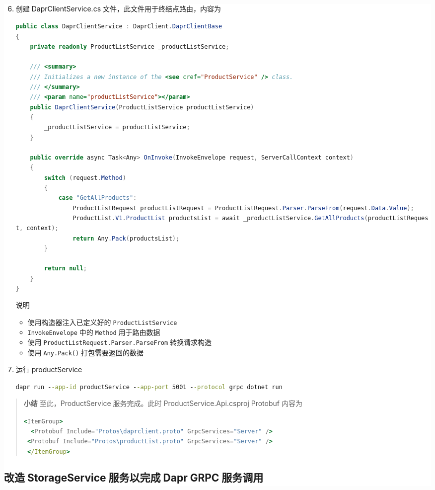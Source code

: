 6. 创建 DaprClientService.cs 文件，此文件用于终结点路由，内容为

    ``` csharp
    public class DaprClientService : DaprClient.DaprClientBase
    {
        private readonly ProductListService _productListService;

        /// <summary>
        /// Initializes a new instance of the <see cref="ProductService" /> class.
        /// </summary>
        /// <param name="productListService"></param>
        public DaprClientService(ProductListService productListService)
        {
            _productListService = productListService;
        }

        public override async Task<Any> OnInvoke(InvokeEnvelope request, ServerCallContext context)
        {
            switch (request.Method)
            {
                case "GetAllProducts":
                    ProductListRequest productListRequest = ProductListRequest.Parser.ParseFrom(request.Data.Value);
                    ProductList.V1.ProductList productsList = await _productListService.GetAllProducts(productListRequest, context);
                    return Any.Pack(productsList);
            }

            return null;
        }
    }
    ```

    说明
    * 使用构造器注入已定义好的 `ProductListService`
    * `InvokeEnvelope` 中的 `Method` 用于路由数据
    * 使用 `ProductListRequest.Parser.ParseFrom` 转换请求构造
    * 使用 `Any.Pack()` 打包需要返回的数据

7. 运行 productService

    ``` cmd
    dapr run --app-id productService --app-port 5001 --protocol grpc dotnet run
    ```

>**小结**
>至此，ProductService 服务完成。此时 ProductService.Api.csproj Protobuf 内容为
>
> ``` cmd
> <ItemGroup>
>   <Protobuf Include="Protos\daprclient.proto" GrpcServices="Server" />
>  <Protobuf Include="Protos\productList.proto" GrpcServices="Server" />
>  </ItemGroup>
> ```

## 改造 StorageService 服务以完成 Dapr GRPC 服务调用
